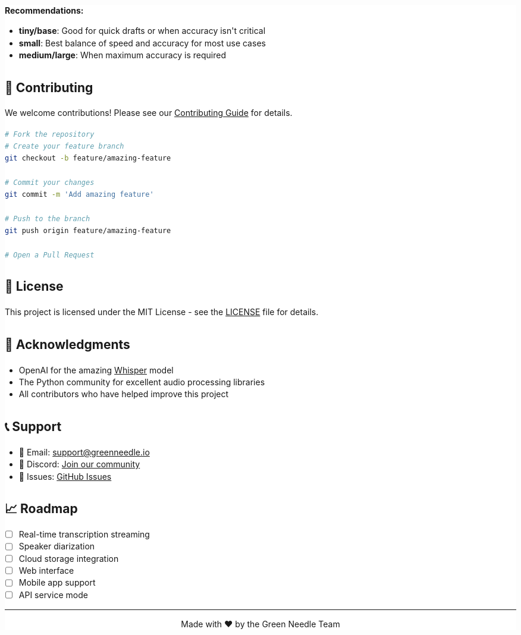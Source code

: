**Recommendations:**
- **tiny/base**: Good for quick drafts or when accuracy isn't critical
- **small**: Best balance of speed and accuracy for most use cases
- **medium/large**: When maximum accuracy is required

## 🤝 Contributing

We welcome contributions! Please see our [Contributing Guide](CONTRIBUTING.md) for details.

```bash
# Fork the repository
# Create your feature branch
git checkout -b feature/amazing-feature

# Commit your changes
git commit -m 'Add amazing feature'

# Push to the branch
git push origin feature/amazing-feature

# Open a Pull Request
```

## 📄 License

This project is licensed under the MIT License - see the [LICENSE](LICENSE) file for details.

## 🙏 Acknowledgments

- OpenAI for the amazing [Whisper](https://github.com/openai/whisper) model
- The Python community for excellent audio processing libraries
- All contributors who have helped improve this project

## 📞 Support

- 📧 Email: support@greenneedle.io
- 💬 Discord: [Join our community](https://discord.gg/greenneedle)
- 🐛 Issues: [GitHub Issues](https://github.com/yourusername/green-needle/issues)

## 📈 Roadmap

- [ ] Real-time transcription streaming
- [ ] Speaker diarization
- [ ] Cloud storage integration
- [ ] Web interface
- [ ] Mobile app support
- [ ] API service mode

---

<div align="center">
  Made with ❤️ by the Green Needle Team
</div>